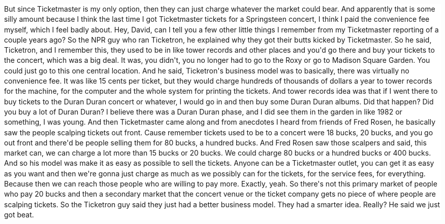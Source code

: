 But since Ticketmaster is my only option,
then they can just charge whatever the market could bear.
And apparently that is some silly amount
because I think the last time I got Ticketmaster tickets
for a Springsteen concert,
I think I paid the convenience fee myself,
which I feel badly about.
Hey, David, can I tell you a few other little things
I remember from my Ticketmaster reporting
of a couple years ago?
So the NPR guy who ran Ticketron,
he explained why they got their butts kicked by Ticketmaster.
So he said, Ticketron, and I remember this,
they used to be in like tower records and other places
and you'd go there and buy your tickets to the concert,
which was a big deal.
It was, you didn't, you no longer had to go
to the Roxy or go to Madison Square Garden.
You could just go to this one central location.
And he said, Ticketron's business model was
to basically, there was virtually no convenience fee.
It was like 15 cents per ticket,
but they would charge hundreds of thousands of dollars
a year to tower records for the machine,
for the computer and the whole system
for printing the tickets.
And tower records idea was that if I went there
to buy tickets to the Duran Duran concert or whatever,
I would go in and then buy some Duran Duran albums.
Did that happen?
Did you buy a lot of Duran Duran?
I believe there was a Duran Duran phase,
and I did see them in the garden in like 1982
or something, I was young.
And then Ticketmaster came along
and from anecdotes I heard from friends of Fred Rosen,
he basically saw the people scalping tickets out front.
Cause remember tickets used to be to a concert
were 18 bucks, 20 bucks,
and you go out front and there'd be people selling them
for 80 bucks, a hundred bucks.
And Fred Rosen saw those scalpers and said,
this market can, we can charge a lot more
than 15 bucks or 20 bucks.
We could charge 80 bucks or a hundred bucks or 400 bucks.
And so his model was make it as easy as possible
to sell the tickets.
Anyone can be a Ticketmaster outlet,
you can get it as easy as you want
and then we're gonna just charge as much
as we possibly can for the tickets,
for the service fees, for everything.
Because then we can reach those people
who are willing to pay more.
Exactly, yeah.
So there's not this primary market
of people who pay 20 bucks and then a secondary market
that the concert venue or the ticket company
gets no piece of where people are scalping tickets.
So the Ticketron guy said they just had
a better business model.
They had a smarter idea.
Really?
He said we just got beat.